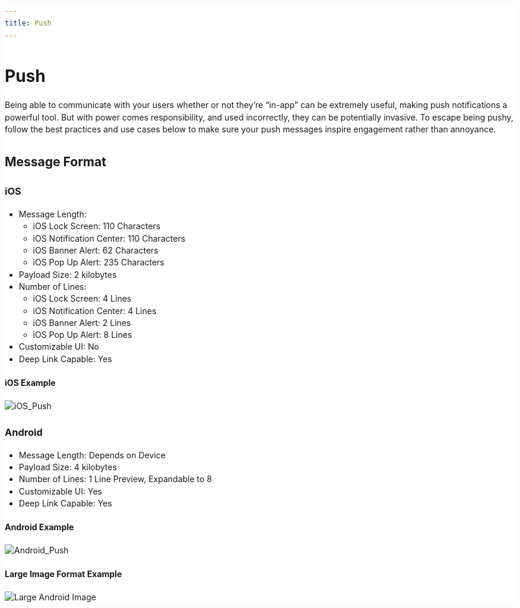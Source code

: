 ```yaml
---
title: Push
---
```

# Push

Being able to communicate with your users whether or not they’re “in-app” can be extremely useful, making push notifications a powerful tool. But with power comes responsibility, and used incorrectly, they can be potentially invasive. To escape being pushy, follow the best practices and use cases below to make sure your push messages inspire engagement rather than annoyance.

## Message Format

### iOS

- Message Length:
  - iOS Lock Screen: 110 Characters
  - iOS Notification Center: 110 Characters
  - iOS Banner Alert: 62 Characters
  - iOS Pop Up Alert: 235 Characters
- Payload Size: 2 kilobytes
- Number of Lines:
  - iOS Lock Screen: 4 Lines
  - iOS Notification Center: 4 Lines
  - iOS Banner Alert: 2 Lines
  - iOS Pop Up Alert: 8 Lines
- Customizable UI: No
- Deep Link Capable: Yes

#### iOS Example 

![iOS_Push][42]

### Android
- Message Length: Depends on Device
- Payload Size: 4 kilobytes
- Number of Lines: 1 Line Preview, Expandable to 8
- Customizable UI: Yes
- Deep Link Capable: Yes

#### Android Example

![Android_Push][43]

#### Large Image Format Example

![Large Android Image][27]


[3]: /Deep_Dives/Deep_Linking_to_In-App_Content
[4]: https://documentation.appboy.com/User_Data_Collection/Attribute_Tracking/iOS
[5]: https://documentation.appboy.com/User_Data_Collection/Attribute_Tracking/Android
[6]: https://documentation.appboy.com/User_Data_Collection/Attribute_Tracking/Windows/Store
[7]: https://documentation.appboy.com/User_Data_Collection/Attribute_Tracking/Windows/Phone
[10]: https://documentation.appboy.com/REST_APIs/User_Data#user-attribute-object
[13]: /Best_Practices/Spam_Regulations#CAN-SPAM
[14]: /assets/img/circa_push1.png
[15]: /assets/img/circa_push2.png
[16]: /assets/img/bn_push1.png
[17]: /assets/img/bn_push2.png
[19]: /Best_Practices/Email#sunset-policies 
[22]: /Quick_Wins/Creating_a_Welcome_Campaign
[23]: /Quick_Wins/Capturing_Lapsing_Users
[24]: /assets/img/textplus_prompt.png
[25]: /assets/img/textplus_reminder.png
[26]: /assets/img/textplus_directions.png
[27]: /assets/img/android_push_image.png
[29]: /assets/img/Push_Report_Campaign_Selector.png
[30]: /assets/img/Push_Reporting_iOS_Push_Metric.png
[31]: /assets/img/Push_Reporting_Campaign_Statistics.png
[32]: /assets/img/Push_Reporting_Message_Deliveries.png
[34]: /Deep_Dives/Conversion_Events
[35]: https://blog.appboy.com/2014/05/product-update-announcing-influenced-push-notification-stats/
[36]: /Deep_Dives/Managing_User_Subscriptions
[37]: /assets/img/PushPrimeFandango.png
[38]: #bounced-push-notifications
[39]: https://developers.google.com/cloud-messaging/
[40]: https://blog.appboy.com/2014/11/breakdown-android-lollipops-new-notification-priorities-push-flexibility/
[41]: /assets/img/push_priority.png
[42]: /assets/img/Push_iOS.png
[43]: /assets/img/Push_Android.png
[44]: https://documentation.appboy.com/Enabling_Message_Channels/Push_Notifications/iOS#update-code
[45]: https://developer.apple.com/library/ios/documentation/NetworkingInternet/Conceptual/RemoteNotificationsPG/Chapters/IPhoneOSClientImp.html#//apple_ref/doc/uid/TP40008194-CH103-SW2